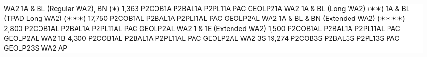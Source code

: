 </tr>
<tr>
<td>WA2</td>
<td>1A & BL (Regular WA2), BN (✶)</td>
<td>1,363</td>
<td>P2COB1A</td>
<td>P2BAL1A</td>
<td>P2PL11A</td>
<td>PAC</td>
<td>GEOLP21A</td>
</tr>
<tr>
<td>WA2</td>
<td>1A & BL (Long WA2)  (✶✶) 1A & BL (TPAD Long WA2) (✶✶✶)</td>
<td>17,750</td>
<td>P2COB1AL</td>
<td>P2BAL1A</td>
<td>P2PL11AL</td>
<td>PAC</td>
<td>GEOLP2AL</td>
</tr>
<tr>
<td>WA2</td>
<td>1A & BL & BN (Extended WA2)  (✶✶✶✶)</td>
<td>2,800</td>
<td>P2COB1AL</td>
<td>P2BAL1A</td>
<td>P2PL11AL</td>
<td>PAC</td>
<td>GEOLP2AL</td>
</tr>
<tr>
<td>WA2</td>
<td>1 & 1E (Extended WA2)</td>
<td>1,500</td>
<td>P2COB1AL</td>
<td>P2BAL1A</td>
<td>P2PL11AL</td>
<td>PAC</td>
<td>GEOLP2AL</td>
</tr>
<tr>
<td>WA2</td>
<td>1B</td>
<td>4,300</td>
<td>P2COB1AL</td>
<td>P2BAL1A</td>
<td>P2PL11AL</td>
<td>PAC</td>
<td>GEOLP2AL</td>
</tr>
<tr>
<td>WA2</td>
<td>3S</td>
<td>19,274</td>
<td>P2COB3S</td>
<td>P2BAL3S</td>
<td>P2PL13S</td>
<td>PAC</td>
<td>GEOLP23S</td>
</tr>
<tr>
<td>WA2</td>
<td>AP</td>